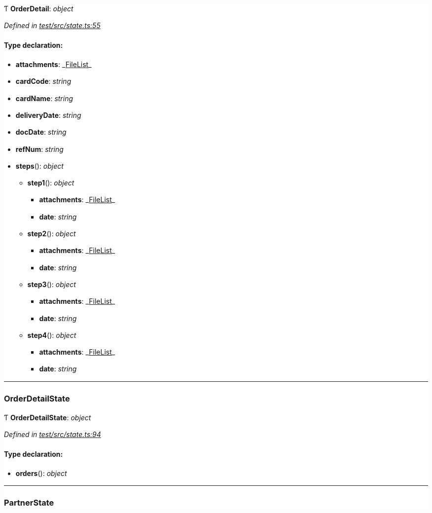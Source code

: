 Ƭ **OrderDetail**: _object_

_Defined in [test/src/state.ts:55](https://github.com/fopsdev/ovl/blob/f9b6194/test/src/state.ts#L55)_

#### Type declaration:

- **attachments**: _[FileList](\_test_src_state_.md#filelist)\_

- **cardCode**: _string_

- **cardName**: _string_

- **deliveryDate**: _string_

- **docDate**: _string_

- **refNum**: _string_

- **steps**(): _object_

  - **step1**(): _object_

    - **attachments**: _[FileList](\_test_src_state_.md#filelist)\_

    - **date**: _string_

  - **step2**(): _object_

    - **attachments**: _[FileList](\_test_src_state_.md#filelist)\_

    - **date**: _string_

  - **step3**(): _object_

    - **attachments**: _[FileList](\_test_src_state_.md#filelist)\_

    - **date**: _string_

  - **step4**(): _object_

    - **attachments**: _[FileList](\_test_src_state_.md#filelist)\_

    - **date**: _string_

---

### OrderDetailState

Ƭ **OrderDetailState**: _object_

_Defined in [test/src/state.ts:94](https://github.com/fopsdev/ovl/blob/f9b6194/test/src/state.ts#L94)_

#### Type declaration:

- **orders**(): _object_

---

### PartnerState
